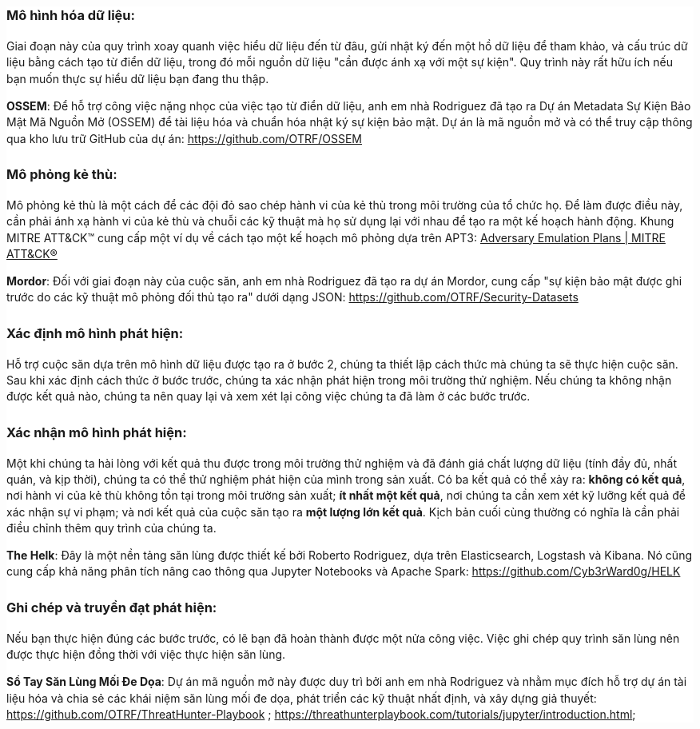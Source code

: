 ### Mô hình hóa dữ liệu:

Giai đoạn này của quy trình xoay quanh việc hiểu dữ liệu đến từ đâu, gửi nhật ký đến một hồ dữ liệu để tham khảo, và cấu trúc dữ liệu bằng cách tạo từ điển dữ liệu, trong đó mỗi nguồn dữ liệu "cần được ánh xạ với một sự kiện". Quy trình này rất hữu ích nếu bạn muốn thực sự hiểu dữ liệu bạn đang thu thập.

**OSSEM**: Để hỗ trợ công việc nặng nhọc của việc tạo từ điển dữ liệu, anh em nhà Rodriguez đã tạo ra Dự án Metadata Sự Kiện Bảo Mật Mã Nguồn Mở (OSSEM) để tài liệu hóa và chuẩn hóa nhật ký sự kiện bảo mật. Dự án là mã nguồn mở và có thể truy cập thông qua kho lưu trữ GitHub của dự án: <https://github.com/OTRF/OSSEM>

### Mô phỏng kẻ thù:

Mô phỏng kẻ thù là một cách để các đội đỏ sao chép hành vi của kẻ thù trong môi trường của tổ chức họ. Để làm được điều này, cần phải ánh xạ hành vi của kẻ thù và chuỗi các kỹ thuật mà họ sử dụng lại với nhau để tạo ra một kế hoạch hành động. Khung MITRE ATT&CK™ cung cấp một ví dụ về cách tạo một kế hoạch mô phỏng dựa trên APT3: [Adversary Emulation Plans \| MITRE ATT&CK®](https://attack.mitre.org/resources/adversary-emulation-plans/)

**Mordor**: Đối với giai đoạn này của cuộc săn, anh em nhà Rodriguez đã tạo ra dự án Mordor, cung cấp "sự kiện bảo mật được ghi trước do các kỹ thuật mô phỏng đối thủ tạo ra" dưới dạng JSON: <https://github.com/OTRF/Security-Datasets>

### Xác định mô hình phát hiện:

Hỗ trợ cuộc săn dựa trên mô hình dữ liệu được tạo ra ở bước 2, chúng ta thiết lập cách thức mà chúng ta sẽ thực hiện cuộc săn. Sau khi xác định cách thức ở bước trước, chúng ta xác nhận phát hiện trong môi trường thử nghiệm. Nếu chúng ta không nhận được kết quả nào, chúng ta nên quay lại và xem xét lại công việc chúng ta đã làm ở các bước trước.

### Xác nhận mô hình phát hiện:

Một khi chúng ta hài lòng với kết quả thu được trong môi trường thử nghiệm và đã đánh giá chất lượng dữ liệu (tính đầy đủ, nhất quán, và kịp thời), chúng ta có thể thử nghiệm phát hiện của mình trong sản xuất. Có ba kết quả có thể xảy ra: **không có kết quả**, nơi hành vi của kẻ thù không tồn tại trong môi trường sản xuất; **ít nhất một kết quả**, nơi chúng ta cần xem xét kỹ lưỡng kết quả để xác nhận sự vi phạm; và nơi kết quả của cuộc săn tạo ra **một lượng lớn kết quả**. Kịch bản cuối cùng thường có nghĩa là cần phải điều chỉnh thêm quy trình của chúng ta.

**The Helk**: Đây là một nền tảng săn lùng được thiết kế bởi Roberto Rodriguez, dựa trên Elasticsearch, Logstash và Kibana. Nó cũng cung cấp khả năng phân tích nâng cao thông qua Jupyter Notebooks và Apache Spark: <https://github.com/Cyb3rWard0g/HELK>

### Ghi chép và truyền đạt phát hiện:

Nếu bạn thực hiện đúng các bước trước, có lẽ bạn đã hoàn thành được một nửa công việc. Việc ghi chép quy trình săn lùng nên được thực hiện đồng thời với việc thực hiện săn lùng.

**Sổ Tay Săn Lùng Mối Đe Dọa**: Dự án mã nguồn mở này được duy trì bởi anh em nhà Rodriguez và nhằm mục đích hỗ trợ dự án tài liệu hóa và chia sẻ các khái niệm săn lùng mối đe dọa, phát triển các kỹ thuật nhất định, và xây dựng giả thuyết: <https://github.com/OTRF/ThreatHunter-Playbook> ; <https://threathunterplaybook.com/tutorials/jupyter/introduction.html>;
